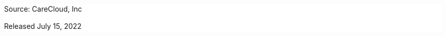 <p><a href="https://www.globenewswire.com/NewsRoom/AttachmentNg/9d778df6-85d6-44e6-a170-2d364bbd93fd"></a></p> Source: CareCloud, Inc    	<p>Released July 15, 2022</p>     </article>                                                                         </div></div>